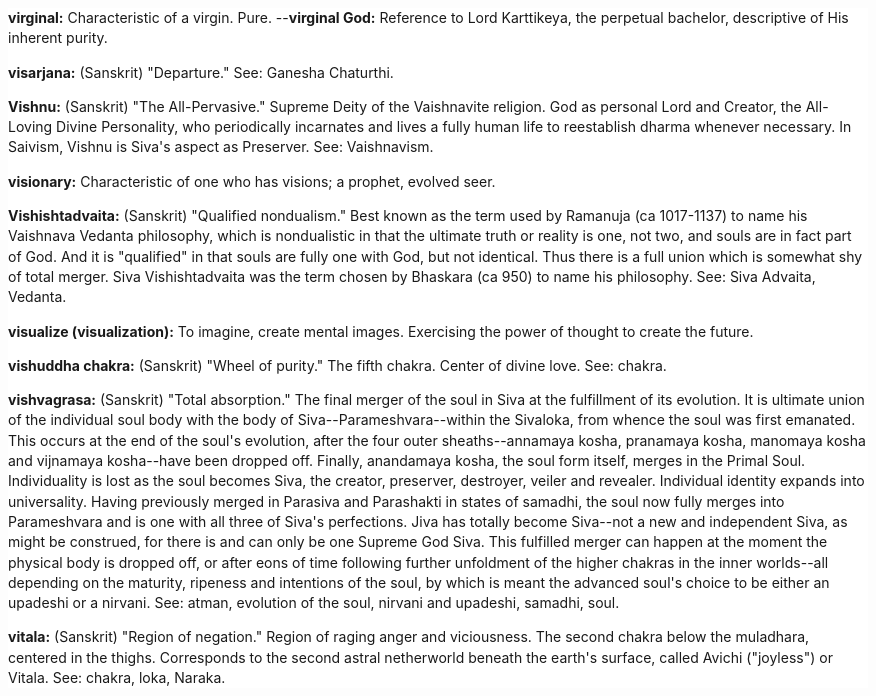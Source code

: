 **virginal:** Characteristic of a virgin. Pure. --**virginal God:**
Reference to Lord Karttikeya, the perpetual bachelor, descriptive of His
inherent purity.

**visarjana:** (Sanskrit) "Departure." See: Ganesha Chaturthi.

**Vishnu:** (Sanskrit) "The All-Pervasive." Supreme Deity of the
Vaishnavite religion. God as personal Lord and Creator, the All-Loving
Divine Personality, who periodically incarnates and lives a fully human
life to reestablish dharma whenever necessary. In Saivism, Vishnu is
Siva's aspect as Preserver. See: Vaishnavism.

**visionary:** Characteristic of one who has visions; a prophet, evolved
seer.

**Vishishtadvaita:** (Sanskrit) "Qualified nondualism." Best known as
the term used by Ramanuja (ca 1017-1137) to name his Vaishnava Vedanta
philosophy, which is nondualistic in that the ultimate truth or reality
is one, not two, and souls are in fact part of God. And it is
"qualified" in that souls are fully one with God, but not identical.
Thus there is a full union which is somewhat shy of total merger. Siva
Vishishtadvaita was the term chosen by Bhaskara (ca 950) to name his
philosophy. See: Siva Advaita, Vedanta.

**visualize (visualization):** To imagine, create mental images.
Exercising the power of thought to create the future.

**vishuddha chakra:** (Sanskrit) "Wheel of purity." The fifth chakra.
Center of divine love. See: chakra.

**vishvagrasa:** (Sanskrit) "Total absorption." The final merger of the
soul in Siva at the fulfillment of its evolution. It is ultimate union
of the individual soul body with the body of Siva--Parameshvara--within
the Sivaloka, from whence the soul was first emanated. This occurs at
the end of the soul's evolution, after the four outer sheaths--annamaya
kosha, pranamaya kosha, manomaya kosha and vijnamaya kosha--have been
dropped off. Finally, anandamaya kosha, the soul form itself, merges in
the Primal Soul. Individuality is lost as the soul becomes Siva, the
creator, preserver, destroyer, veiler and revealer. Individual identity
expands into universality. Having previously merged in Parasiva and
Parashakti in states of samadhi, the soul now fully merges into
Parameshvara and is one with all three of Siva's perfections. Jiva has
totally become Siva--not a new and independent Siva, as might be
construed, for there is and can only be one Supreme God Siva. This
fulfilled merger can happen at the moment the physical body is dropped
off, or after eons of time following further unfoldment of the higher
chakras in the inner worlds--all depending on the maturity, ripeness and
intentions of the soul, by which is meant the advanced soul's choice to
be either an upadeshi or a nirvani. See: atman, evolution of the soul,
nirvani and upadeshi, samadhi, soul.

**vitala:** (Sanskrit) "Region of negation." Region of raging anger and
viciousness. The second chakra below the muladhara, centered in the
thighs. Corresponds to the second astral netherworld beneath the earth's
surface, called Avichi ("joyless") or Vitala. See: chakra, loka, Naraka.
